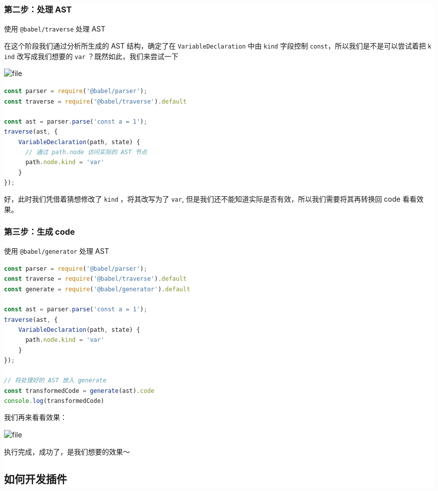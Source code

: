 ### 第二步：处理 AST

使用 `@babel/traverse` 处理 AST

在这个阶段我们通过分析所生成的 AST 结构，确定了在 `VariableDeclaration` 中由 `kind` 字段控制 `const`，所以我们是不是可以尝试着把 `kind` 改写成我们想要的 `var` ？既然如此，我们来尝试一下

![file](assets/babel插件开发.assets/d46730ac1d064ff99e1214a1b7bcb10b~tplv-k3u1fbpfcp-watermark.awebp)

```javascript
const parser = require('@babel/parser');
const traverse = require('@babel/traverse').default

const ast = parser.parse('const a = 1');
traverse(ast, {
    VariableDeclaration(path, state) {
	  // 通过 path.node 访问实际的 AST 节点
      path.node.kind = 'var'
    }
});

```

好，此时我们凭借着猜想修改了 `kind` ，将其改写为了 `var`, 但是我们还不能知道实际是否有效，所以我们需要将其再转换回 code 看看效果。

### 第三步：生成 code

使用 `@babel/generator` 处理 AST

```javascript
const parser = require('@babel/parser');
const traverse = require('@babel/traverse').default
const generate = require('@babel/generator').default

const ast = parser.parse('const a = 1');
traverse(ast, {
    VariableDeclaration(path, state) {
      path.node.kind = 'var'
    }
});

// 将处理好的 AST 放入 generate
const transformedCode = generate(ast).code
console.log(transformedCode)

```

我们再来看看效果：

![file](assets/babel插件开发.assets/0b577885f5bb4ca18f3e3060a17fb9d0~tplv-k3u1fbpfcp-watermark.awebp)

执行完成，成功了，是我们想要的效果～

## 如何开发插件
